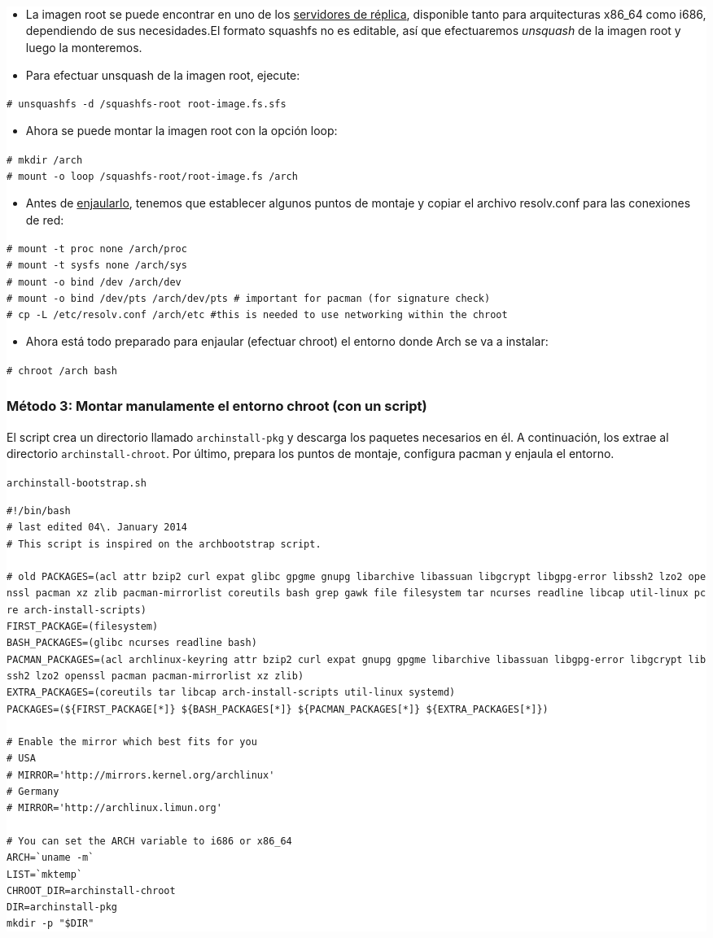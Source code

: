 *   La imagen root se puede encontrar en uno de los [servidores de réplica](https://www.archlinux.org/download), disponible tanto para arquitecturas x86_64 como i686, dependiendo de sus necesidades.El formato squashfs no es editable, así que efectuaremos *unsquash* de la imagen root y luego la monteremos.

*   Para efectuar unsquash de la imagen root, ejecute:

 `# unsquashfs -d /squashfs-root root-image.fs.sfs` 

*   Ahora se puede montar la imagen root con la opción loop:

```
# mkdir /arch
# mount -o loop /squashfs-root/root-image.fs /arch

```

*   Antes de [enjaularlo](/index.php/Change_root "Change root"), tenemos que establecer algunos puntos de montaje y copiar el archivo resolv.conf para las conexiones de red:

```
# mount -t proc none /arch/proc
# mount -t sysfs none /arch/sys
# mount -o bind /dev /arch/dev
# mount -o bind /dev/pts /arch/dev/pts # important for pacman (for signature check)
# cp -L /etc/resolv.conf /arch/etc #this is needed to use networking within the chroot

```

*   Ahora está todo preparado para enjaular (efectuar chroot) el entorno donde Arch se va a instalar:

 `# chroot /arch bash` 

### Método 3: Montar manulamente el entorno chroot (con un script)

El script crea un directorio llamado `archinstall-pkg` y descarga los paquetes necesarios en él. A continuación, los extrae al directorio `archinstall-chroot`. Por último, prepara los puntos de montaje, configura pacman y enjaula el entorno.

 `archinstall-bootstrap.sh` 
```
#!/bin/bash
# last edited 04\. January 2014
# This script is inspired on the archbootstrap script.

# old PACKAGES=(acl attr bzip2 curl expat glibc gpgme gnupg libarchive libassuan libgcrypt libgpg-error libssh2 lzo2 openssl pacman xz zlib pacman-mirrorlist coreutils bash grep gawk file filesystem tar ncurses readline libcap util-linux pcre arch-install-scripts)
FIRST_PACKAGE=(filesystem)
BASH_PACKAGES=(glibc ncurses readline bash)
PACMAN_PACKAGES=(acl archlinux-keyring attr bzip2 curl expat gnupg gpgme libarchive libassuan libgpg-error libgcrypt libssh2 lzo2 openssl pacman pacman-mirrorlist xz zlib)
EXTRA_PACKAGES=(coreutils tar libcap arch-install-scripts util-linux systemd)
PACKAGES=(${FIRST_PACKAGE[*]} ${BASH_PACKAGES[*]} ${PACMAN_PACKAGES[*]} ${EXTRA_PACKAGES[*]})

# Enable the mirror which best fits for you
# USA
# MIRROR='http://mirrors.kernel.org/archlinux' 
# Germany
# MIRROR='http://archlinux.limun.org'

# You can set the ARCH variable to i686 or x86_64
ARCH=`uname -m`
LIST=`mktemp`
CHROOT_DIR=archinstall-chroot
DIR=archinstall-pkg
mkdir -p "$DIR"
```